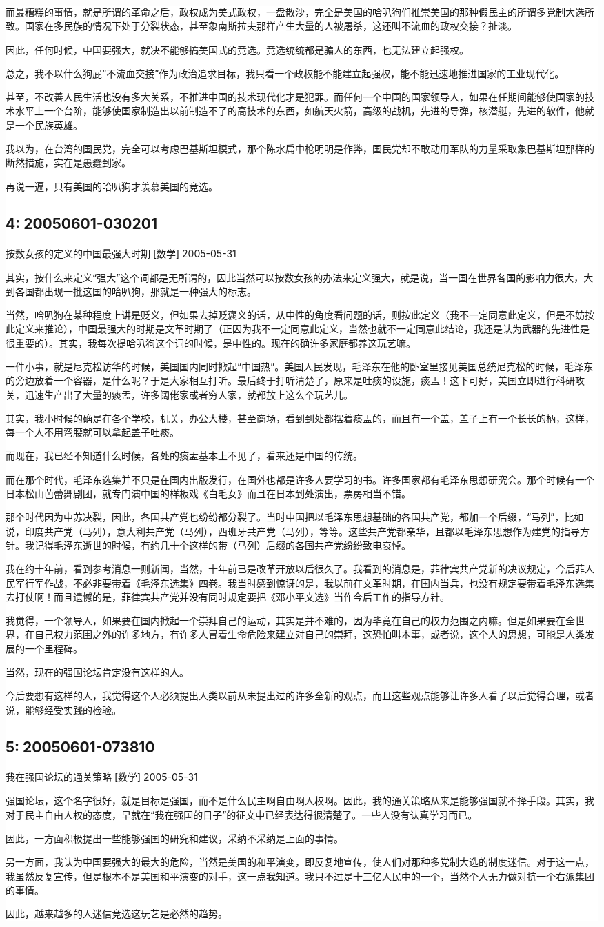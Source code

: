 而最糟糕的事情，就是所谓的革命之后，政权成为美式政权，一盘散沙，完全是美国的哈叭狗们推崇美国的那种假民主的所谓多党制大选所致。国家在多民族的情况下处于分裂状态，甚至象南斯拉夫那样产生大量的人被屠杀，这还叫不流血的政权交接？扯淡。 

因此，任何时候，中国要强大，就决不能够搞美国式的竞选。竞选统统都是骗人的东西，也无法建立起强权。 

总之，我不以什么狗屁“不流血交接”作为政治追求目标，我只看一个政权能不能建立起强权，能不能迅速地推进国家的工业现代化。 

甚至，不改善人民生活也没有多大关系，不推进中国的技术现代化才是犯罪。而任何一个中国的国家领导人，如果在任期间能够使国家的技术水平上一个台阶，能够使国家制造出以前制造不了的高技术的东西，如航天火箭，高级的战机，先进的导弹，核潜艇，先进的软件，他就是一个民族英雄。 

我以为，在台湾的国民党，完全可以考虑巴基斯坦模式，那个陈水扁中枪明明是作弊，国民党却不敢动用军队的力量采取象巴基斯坦那样的断然措施，实在是愚蠢到家。 

再说一遍，只有美国的哈叭狗才羡慕美国的竞选。

## 4: 20050601-030201

按数女孩的定义的中国最强大时期    [数学]  2005-05-31 

其实，按什么来定义“强大”这个词都是无所谓的，因此当然可以按数女孩的办法来定义强大，就是说，当一国在世界各国的影响力很大，大到各国都出现一批这国的哈叭狗，那就是一种强大的标志。 

当然，哈叭狗在某种程度上讲是贬义，但如果去掉贬褒义的话，从中性的角度看问题的话，则按此定义（我不一定同意此定义，但是不妨按此定义来推论），中国最强大的时期是文革时期了（正因为我不一定同意此定义，当然也就不一定同意此结论，我还是认为武器的先进性是很重要的）。其实，我每次提哈叭狗这个词的时候，是中性的。现在的确许多家庭都养这玩艺嘛。 

一件小事，就是尼克松访华的时候，美国国内同时掀起“中国热”。美国人民发现，毛泽东在他的卧室里接见美国总统尼克松的时候，毛泽东的旁边放着一个容器，是什么呢？于是大家相互打听。最后终于打听清楚了，原来是吐痰的设施，痰盂！这下可好，美国立即进行科研攻关，迅速生产出了大量的痰盂，许多阔佬家或者穷人家，就都放上这么个玩艺儿。 

其实，我小时候的确是在各个学校，机关，办公大楼，甚至商场，看到到处都摆着痰盂的，而且有一个盖，盖子上有一个长长的柄，这样，每一个人不用弯腰就可以拿起盖子吐痰。 

而现在，我已经不知道什么时候，各处的痰盂基本上不见了，看来还是中国的传统。 

而在那个时代，毛泽东选集并不只是在国内出版发行，在国外也都是许多人要学习的书。许多国家都有毛泽东思想研究会。那个时候有一个日本松山芭蕾舞剧团，就专门演中国的样板戏《白毛女》而且在日本到处演出，票房相当不错。 

那个时代因为中苏决裂，因此，各国共产党也纷纷都分裂了。当时中国把以毛泽东思想基础的各国共产党，都加一个后缀，“马列”，比如说，印度共产党（马列），意大利共产党（马列），西班牙共产党（马列），等等。这些共产党都亲华，且都以毛泽东思想作为建党的指导方针。我记得毛泽东逝世的时候，有约几十个这样的带（马列）后缀的各国共产党纷纷致电哀悼。 

我在约十年前，看到参考消息一则新闻，当然，十年前已是改革开放以后很久了。我看到的消息是，菲律宾共产党新的决议规定，今后菲人民军行军作战，不必非要带着《毛泽东选集》四卷。我当时感到惊讶的是，我以前在文革时期，在国内当兵，也没有规定要带着毛泽东选集去打仗啊！而且遗憾的是，菲律宾共产党并没有同时规定要把《邓小平文选》当作今后工作的指导方针。 

我觉得，一个领导人，如果要在国内掀起一个崇拜自己的运动，其实是并不难的，因为毕竟在自己的权力范围之内嘛。但是如果要在全世界，在自己权力范围之外的许多地方，有许多人冒着生命危险来建立对自己的崇拜，这恐怕叫本事，或者说，这个人的思想，可能是人类发展的一个里程碑。 

当然，现在的强国论坛肯定没有这样的人。 

今后要想有这样的人，我觉得这个人必须提出人类以前从未提出过的许多全新的观点，而且这些观点能够让许多人看了以后觉得合理，或者说，能够经受实践的检验。

## 5: 20050601-073810

我在强国论坛的通关策略    [数学] 2005-05-31 

强国论坛，这个名字很好，就是目标是强国，而不是什么民主啊自由啊人权啊。因此，我的通关策略从来是能够强国就不择手段。其实，我对于民主自由人权的态度，早就在“我在强国的日子”的征文中已经表达得很清楚了。一些人没有认真学习而已。 

因此，一方面积极提出一些能够强国的研究和建议，采纳不采纳是上面的事情。 

另一方面，我认为中国要强大的最大的危险，当然是美国的和平演变，即反复地宣传，使人们对那种多党制大选的制度迷信。对于这一点，我虽然反复宣传，但是根本不是美国和平演变的对手，这一点我知道。我只不过是十三亿人民中的一个，当然个人无力做对抗一个右派集团的事情。 

因此，越来越多的人迷信竞选这玩艺是必然的趋势。 

